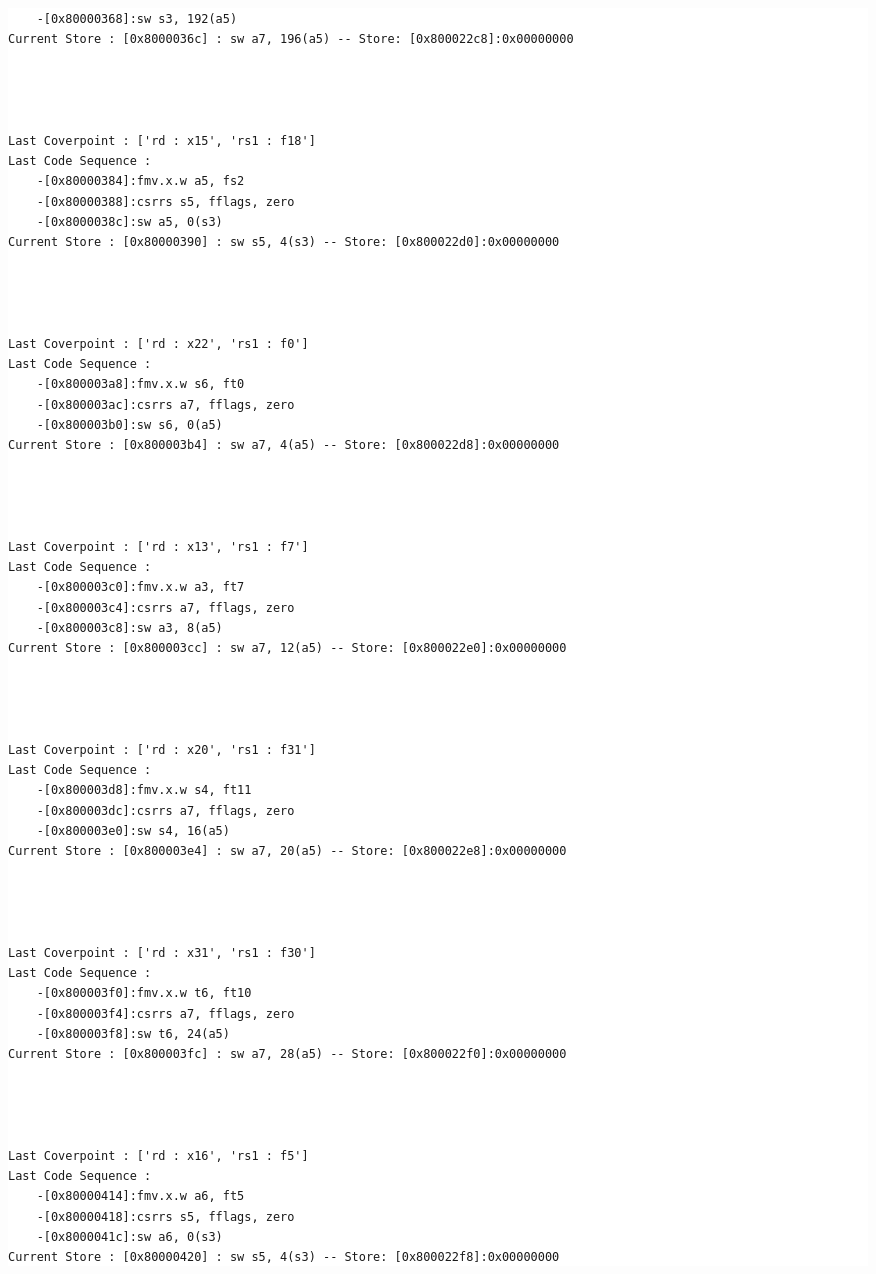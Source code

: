 ```
	-[0x80000368]:sw s3, 192(a5)
Current Store : [0x8000036c] : sw a7, 196(a5) -- Store: [0x800022c8]:0x00000000




Last Coverpoint : ['rd : x15', 'rs1 : f18']
Last Code Sequence : 
	-[0x80000384]:fmv.x.w a5, fs2
	-[0x80000388]:csrrs s5, fflags, zero
	-[0x8000038c]:sw a5, 0(s3)
Current Store : [0x80000390] : sw s5, 4(s3) -- Store: [0x800022d0]:0x00000000




Last Coverpoint : ['rd : x22', 'rs1 : f0']
Last Code Sequence : 
	-[0x800003a8]:fmv.x.w s6, ft0
	-[0x800003ac]:csrrs a7, fflags, zero
	-[0x800003b0]:sw s6, 0(a5)
Current Store : [0x800003b4] : sw a7, 4(a5) -- Store: [0x800022d8]:0x00000000




Last Coverpoint : ['rd : x13', 'rs1 : f7']
Last Code Sequence : 
	-[0x800003c0]:fmv.x.w a3, ft7
	-[0x800003c4]:csrrs a7, fflags, zero
	-[0x800003c8]:sw a3, 8(a5)
Current Store : [0x800003cc] : sw a7, 12(a5) -- Store: [0x800022e0]:0x00000000




Last Coverpoint : ['rd : x20', 'rs1 : f31']
Last Code Sequence : 
	-[0x800003d8]:fmv.x.w s4, ft11
	-[0x800003dc]:csrrs a7, fflags, zero
	-[0x800003e0]:sw s4, 16(a5)
Current Store : [0x800003e4] : sw a7, 20(a5) -- Store: [0x800022e8]:0x00000000




Last Coverpoint : ['rd : x31', 'rs1 : f30']
Last Code Sequence : 
	-[0x800003f0]:fmv.x.w t6, ft10
	-[0x800003f4]:csrrs a7, fflags, zero
	-[0x800003f8]:sw t6, 24(a5)
Current Store : [0x800003fc] : sw a7, 28(a5) -- Store: [0x800022f0]:0x00000000




Last Coverpoint : ['rd : x16', 'rs1 : f5']
Last Code Sequence : 
	-[0x80000414]:fmv.x.w a6, ft5
	-[0x80000418]:csrrs s5, fflags, zero
	-[0x8000041c]:sw a6, 0(s3)
Current Store : [0x80000420] : sw s5, 4(s3) -- Store: [0x800022f8]:0x00000000

```